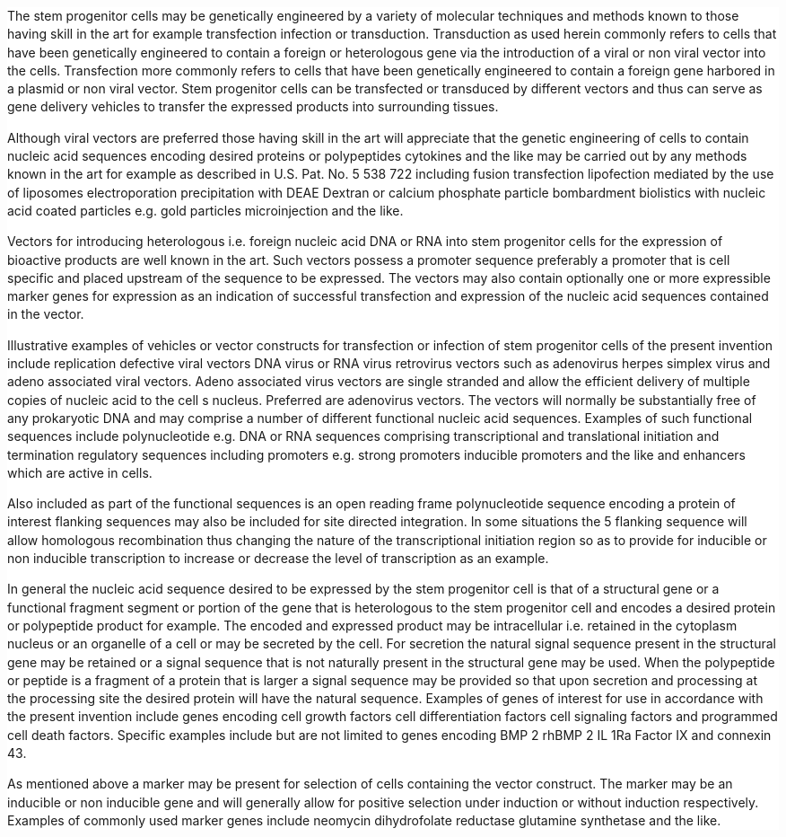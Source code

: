 The stem progenitor cells may be genetically engineered by a variety of molecular techniques and methods known to those having skill in the art for example transfection infection or transduction. Transduction as used herein commonly refers to cells that have been genetically engineered to contain a foreign or heterologous gene via the introduction of a viral or non viral vector into the cells. Transfection more commonly refers to cells that have been genetically engineered to contain a foreign gene harbored in a plasmid or non viral vector. Stem progenitor cells can be transfected or transduced by different vectors and thus can serve as gene delivery vehicles to transfer the expressed products into surrounding tissues.

Although viral vectors are preferred those having skill in the art will appreciate that the genetic engineering of cells to contain nucleic acid sequences encoding desired proteins or polypeptides cytokines and the like may be carried out by any methods known in the art for example as described in U.S. Pat. No. 5 538 722 including fusion transfection lipofection mediated by the use of liposomes electroporation precipitation with DEAE Dextran or calcium phosphate particle bombardment biolistics with nucleic acid coated particles e.g. gold particles microinjection and the like.

Vectors for introducing heterologous i.e. foreign nucleic acid DNA or RNA into stem progenitor cells for the expression of bioactive products are well known in the art. Such vectors possess a promoter sequence preferably a promoter that is cell specific and placed upstream of the sequence to be expressed. The vectors may also contain optionally one or more expressible marker genes for expression as an indication of successful transfection and expression of the nucleic acid sequences contained in the vector.

Illustrative examples of vehicles or vector constructs for transfection or infection of stem progenitor cells of the present invention include replication defective viral vectors DNA virus or RNA virus retrovirus vectors such as adenovirus herpes simplex virus and adeno associated viral vectors. Adeno associated virus vectors are single stranded and allow the efficient delivery of multiple copies of nucleic acid to the cell s nucleus. Preferred are adenovirus vectors. The vectors will normally be substantially free of any prokaryotic DNA and may comprise a number of different functional nucleic acid sequences. Examples of such functional sequences include polynucleotide e.g. DNA or RNA sequences comprising transcriptional and translational initiation and termination regulatory sequences including promoters e.g. strong promoters inducible promoters and the like and enhancers which are active in cells.

Also included as part of the functional sequences is an open reading frame polynucleotide sequence encoding a protein of interest flanking sequences may also be included for site directed integration. In some situations the 5 flanking sequence will allow homologous recombination thus changing the nature of the transcriptional initiation region so as to provide for inducible or non inducible transcription to increase or decrease the level of transcription as an example.

In general the nucleic acid sequence desired to be expressed by the stem progenitor cell is that of a structural gene or a functional fragment segment or portion of the gene that is heterologous to the stem progenitor cell and encodes a desired protein or polypeptide product for example. The encoded and expressed product may be intracellular i.e. retained in the cytoplasm nucleus or an organelle of a cell or may be secreted by the cell. For secretion the natural signal sequence present in the structural gene may be retained or a signal sequence that is not naturally present in the structural gene may be used. When the polypeptide or peptide is a fragment of a protein that is larger a signal sequence may be provided so that upon secretion and processing at the processing site the desired protein will have the natural sequence. Examples of genes of interest for use in accordance with the present invention include genes encoding cell growth factors cell differentiation factors cell signaling factors and programmed cell death factors. Specific examples include but are not limited to genes encoding BMP 2 rhBMP 2 IL 1Ra Factor IX and connexin 43.

As mentioned above a marker may be present for selection of cells containing the vector construct. The marker may be an inducible or non inducible gene and will generally allow for positive selection under induction or without induction respectively. Examples of commonly used marker genes include neomycin dihydrofolate reductase glutamine synthetase and the like.
